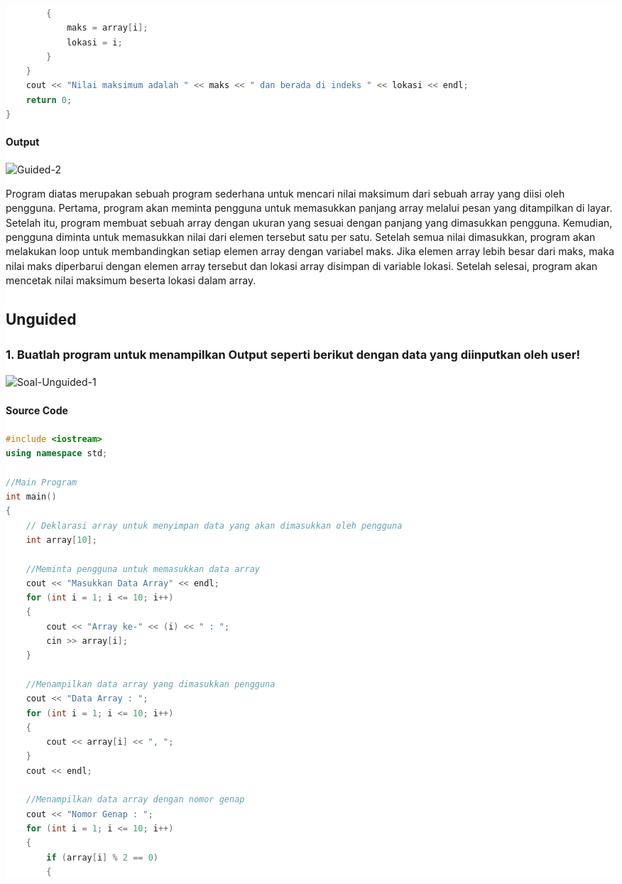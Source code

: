 ```C++
        {
            maks = array[i];
            lokasi = i;
        }
    }
    cout << "Nilai maksimum adalah " << maks << " dan berada di indeks " << lokasi << endl;
    return 0;
}
```

#### Output
![Guided-2](https://github.com/yesikaa/Praktikum-Struktur-Data-Assignment/assets/158696794/204df8f9-2251-449e-ae11-3d42d350c89a)

Program diatas merupakan sebuah program sederhana untuk mencari nilai maksimum dari sebuah array yang diisi oleh pengguna. Pertama, program akan meminta pengguna untuk memasukkan panjang array melalui pesan yang ditampilkan di layar. Setelah itu, program membuat sebuah array dengan ukuran yang sesuai dengan panjang yang dimasukkan pengguna. Kemudian, pengguna diminta untuk memasukkan nilai dari elemen tersebut satu per satu. Setelah semua nilai dimasukkan, program akan melakukan loop untuk membandingkan setiap elemen array dengan variabel maks. Jika elemen array lebih besar dari maks, maka nilai maks diperbarui dengan elemen array tersebut dan lokasi array disimpan di variable lokasi. Setelah selesai, program akan mencetak nilai maksimum beserta lokasi dalam array.
<br>

## Unguided

### 1. Buatlah program untuk menampilkan Output seperti berikut dengan data yang diinputkan oleh user!
![Soal-Unguided-1](https://github.com/yesikaa/Praktikum-Struktur-Data-Assignment/assets/158696794/683732f4-5d32-472f-abea-c74878767beb)

#### Source Code
```C++
#include <iostream>
using namespace std;

//Main Program
int main()
{
    // Deklarasi array untuk menyimpan data yang akan dimasukkan oleh pengguna
    int array[10];

    //Meminta pengguna untuk memasukkan data array
    cout << "Masukkan Data Array" << endl;
    for (int i = 1; i <= 10; i++)
    {
        cout << "Array ke-" << (i) << " : ";
        cin >> array[i];
    }

    //Menampilkan data array yang dimasukkan pengguna
    cout << "Data Array : ";
    for (int i = 1; i <= 10; i++)
    {
        cout << array[i] << ", ";
    }
    cout << endl;

    //Menampilkan data array dengan nomor genap
    cout << "Nomor Genap : ";
    for (int i = 1; i <= 10; i++)
    {
        if (array[i] % 2 == 0)
        {
```